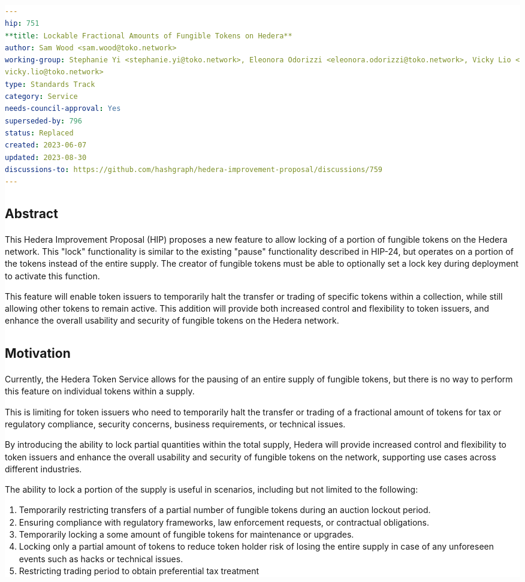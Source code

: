 ```yaml
---
hip: 751
**title: Lockable Fractional Amounts of Fungible Tokens on Hedera**
author: Sam Wood <sam.wood@toko.network>
working-group: Stephanie Yi <stephanie.yi@toko.network>, Eleonora Odorizzi <eleonora.odorizzi@toko.network>, Vicky Lio <vicky.lio@toko.network>
type: Standards Track
category: Service
needs-council-approval: Yes
superseded-by: 796
status: Replaced
created: 2023-06-07
updated: 2023-08-30
discussions-to: https://github.com/hashgraph/hedera-improvement-proposal/discussions/759
---
```


## Abstract

This Hedera Improvement Proposal (HIP) proposes a new feature to allow locking of a portion of fungible tokens on the Hedera network. This "lock" functionality is similar to the existing "pause" functionality described in HIP-24, but operates on a portion of the tokens instead of the entire supply. The creator of fungible tokens must be able to optionally set a lock key during deployment to activate this function. 

This feature will enable token issuers to temporarily halt the transfer or trading of specific tokens within a collection, while still allowing other tokens to remain active. This addition will provide both increased control and flexibility to token issuers, and enhance the overall usability and security of fungible tokens on the Hedera network.

## Motivation

Currently, the Hedera Token Service allows for the pausing of an entire supply of fungible tokens, but there is no way to perform this feature on individual tokens within a supply.

This is limiting for token issuers who need to temporarily halt the transfer or trading of a fractional amount of tokens for tax or regulatory compliance, security concerns, business requirements, or technical issues. 

By introducing the ability to lock partial quantities within the total supply, Hedera will provide increased control and flexibility to token issuers and enhance the overall usability and security of fungible tokens on the network, supporting use cases across different industries.

The ability to lock a portion of the supply is useful in scenarios, including but not limited to the following:

1. Temporarily restricting transfers of a partial number of fungible tokens during an auction lockout period.
2. Ensuring compliance with regulatory frameworks, law enforcement requests, or contractual obligations.
3. Temporarily locking a some amount of fungible tokens for maintenance or upgrades.
4. Locking only a partial amount of tokens to reduce token holder risk of losing the entire supply in case of any unforeseen events such as hacks or technical issues.
5. Restricting trading period to obtain preferential tax treatment
